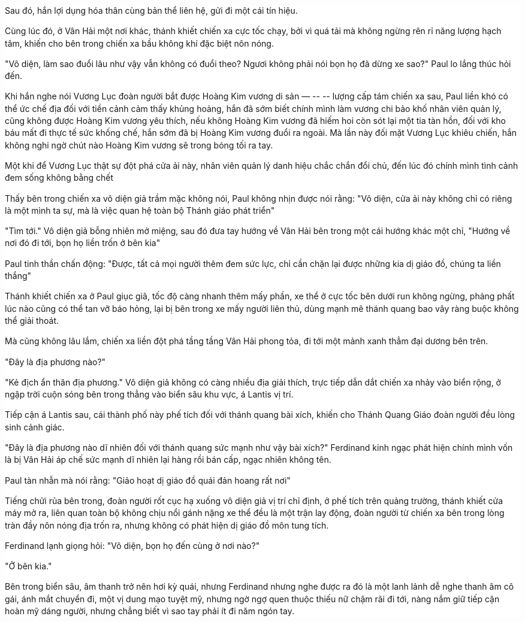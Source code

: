 Sau đó, hắn lợi dụng hóa thân cùng bản thể liên hệ, gửi đi một cái tín hiệu.

Cùng lúc đó, ở Vân Hải một nơi khác, thánh khiết chiến xa cực tốc chạy, bởi vì quá tải mà không ngừng rên rỉ năng lượng hạch tâm, khiến cho bên trong chiến xa bầu không khí đặc biệt nôn nóng.

"Vô diện, làm sao đuổi lâu như vậy vẫn không có đuổi theo? Ngươi không phải nói bọn họ đã dừng xe sao?" Paul lo lắng thúc hỏi đến.

Khi hắn nghe nói Vương Lục đoàn người bắt được Hoàng Kim vương di sản — -- -- lượng cấp tám chiến xa sau, Paul liền khó có thể ức chế địa đối với tiền cảnh cảm thấy khủng hoảng, hắn đã sớm biết chính mình làm vương chi bảo khố nhân viên quản lý, cũng không được Hoàng Kim vương yêu thích, nếu không Hoàng Kim vương đã hiếm hoi còn sót lại một tia tàn hồn, đối với kho báu mất đi thực tế sức khống chế, hắn sớm đã bị Hoàng Kim vương đuổi ra ngoài. Mà lần này đối mặt Vương Lục khiêu chiến, hắn không nghi ngờ chút nào Hoàng Kim vương sẽ trong bóng tối ra tay.

Một khi để Vương Lục thật sự đột phá cửa ải này, nhân viên quản lý danh hiệu chắc chắn đổi chủ, đến lúc đó chính mình tình cảnh đem sống không bằng chết

Thấy bên trong chiến xa vô diện giả trầm mặc không nói, Paul không nhịn được nói rằng: "Vô diện, cửa ải này không chỉ có riêng là một mình ta sự, mà là việc quan hệ toàn bộ Thánh giáo phát triển"

"Tìm tới." Vô diện giả bỗng nhiên mở miệng, sau đó đưa tay hướng về Vân Hải bên trong một cái hướng khác một chỉ, "Hướng về nơi đó đi tới, bọn họ liền trốn ở bên kia"

Paul tinh thần chấn động: "Được, tất cả mọi người thêm đem sức lực, chỉ cần chặn lại được những kia dị giáo đồ, chúng ta liền thắng"

Thánh khiết chiến xa ở Paul giục giã, tốc độ càng nhanh thêm mấy phần, xe thể ở cực tốc bên dưới run không ngừng, phảng phất lúc nào cũng có thể tan vỡ báo hỏng, lại bị bên trong xe mấy người liên thủ, dùng mạnh mẽ thánh quang bao vây ràng buộc không thể giải thoát.

Mà cũng không lâu lắm, chiến xa liền đột phá tầng tầng Vân Hải phong tỏa, đi tới một mảnh xanh thẳm đại dương bên trên.

"Đây là địa phương nào?"

"Kẻ địch ẩn thân địa phương." Vô diện giả không có càng nhiều địa giải thích, trực tiếp dẫn dắt chiến xa nhảy vào biển rộng, ở ngập trời cuộn sóng bên trong thẳng vào biển sâu khu vực, á Lantis vị trí.

Tiếp cận á Lantis sau, cái thành phố này phế tích đối với thánh quang bài xích, khiến cho Thánh Quang Giáo đoàn người đều lòng sinh cảnh giác.

"Đây là địa phương nào dĩ nhiên đối với thánh quang sức mạnh như vậy bài xích?" Ferdinand kinh ngạc phát hiện chính mình vốn là bị Vân Hải áp chế sức mạnh dĩ nhiên lại hàng rồi bán cấp, ngạc nhiên không tên.

Paul tàn nhẫn mà nói rằng: "Giảo hoạt dị giáo đồ quái đản hoang rất nơi"

Tiếng chửi rủa bên trong, đoàn người rốt cục hạ xuống vô diện giả vị trí chỉ định, ở phế tích trên quảng trường, thánh khiết cửa máy mở ra, liên quan toàn bộ không chịu nổi gánh nặng xe thể đều là một trận lay động, đoàn người từ chiến xa bên trong lòng tràn đầy nôn nóng địa trốn ra, nhưng không có phát hiện dị giáo đồ môn tung tích.

Ferdinand lạnh giọng hỏi: "Vô diện, bọn họ đến cùng ở nơi nào?"

"Ở bên kia."

Bên trong biển sâu, âm thanh trở nên hơi kỳ quái, nhưng Ferdinand nhưng nghe được ra đó là một lanh lảnh dễ nghe thanh âm cô gái, ánh mắt chuyển đi, một vị dung mạo tuyệt mỹ, nhưng ngờ ngợ quen thuộc thiếu nữ chậm rãi đi tới, nàng nắm giữ tiếp cận hoàn mỹ dáng người, nhưng chẳng biết vì sao tay phải ít đi năm ngón tay.
